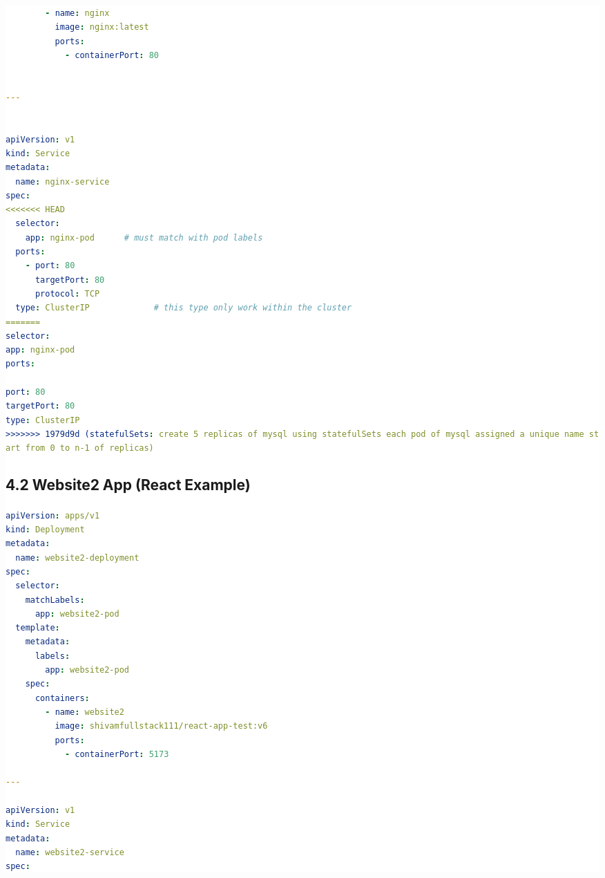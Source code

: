```yaml
        - name: nginx 
          image: nginx:latest 
          ports:
            - containerPort: 80 


--- 


apiVersion: v1 
kind: Service 
metadata: 
  name: nginx-service 
spec:
<<<<<<< HEAD
  selector:
    app: nginx-pod      # must match with pod labels 
  ports:
    - port: 80 
      targetPort: 80 
      protocol: TCP
  type: ClusterIP             # this type only work within the cluster 
=======
selector:
app: nginx-pod
ports:

port: 80
targetPort: 80
type: ClusterIP
>>>>>>> 1979d9d (statefulSets: create 5 replicas of mysql using statefulSets each pod of mysql assigned a unique name start from 0 to n-1 of replicas)
```
## 4.2 Website2 App (React Example)

```yaml
apiVersion: apps/v1 
kind: Deployment 
metadata: 
  name: website2-deployment 
spec: 
  selector:
    matchLabels:
      app: website2-pod 
  template:
    metadata:
      labels:
        app: website2-pod 
    spec:
      containers:
        - name: website2 
          image: shivamfullstack111/react-app-test:v6 
          ports:
            - containerPort: 5173

--- 

apiVersion: v1 
kind: Service 
metadata: 
  name: website2-service 
spec:
```